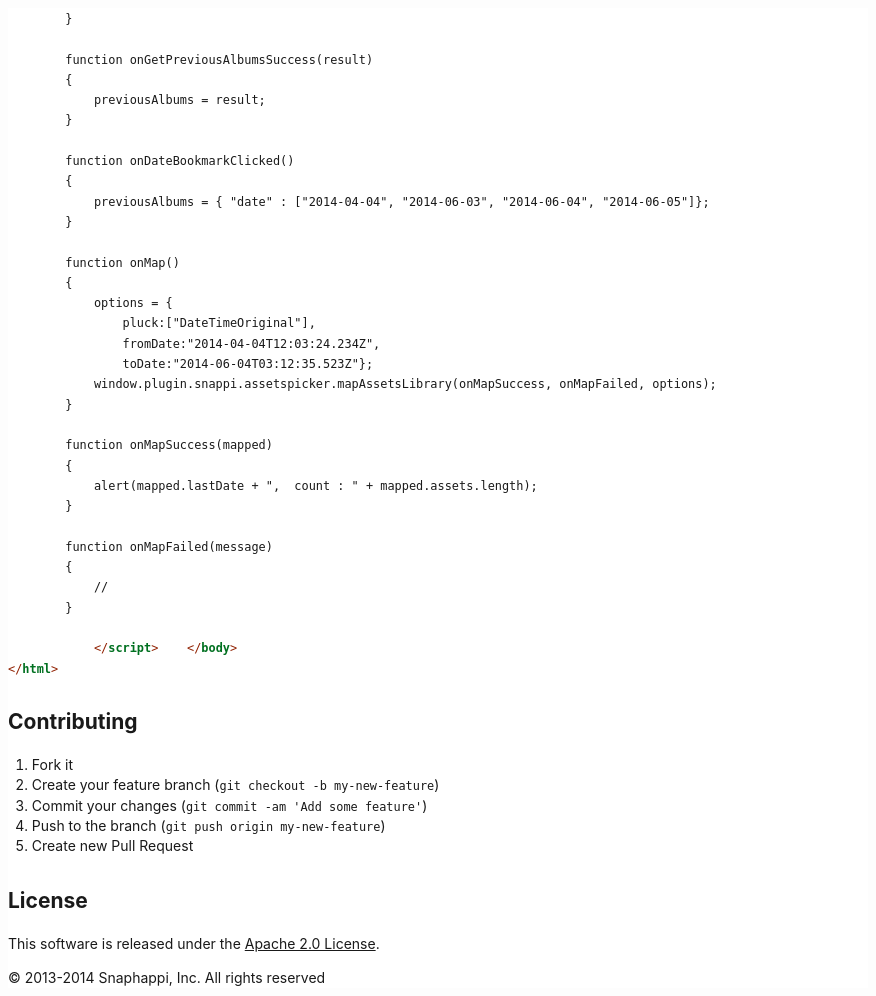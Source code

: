 ```html
        }
        
        function onGetPreviousAlbumsSuccess(result)
        {
            previousAlbums = result;
        }
        
        function onDateBookmarkClicked()
        {
            previousAlbums = { "date" : ["2014-04-04", "2014-06-03", "2014-06-04", "2014-06-05"]};
        }
        
        function onMap()
        {
            options = {
                pluck:["DateTimeOriginal"],
                fromDate:"2014-04-04T12:03:24.234Z",
                toDate:"2014-06-04T03:12:35.523Z"};
            window.plugin.snappi.assetspicker.mapAssetsLibrary(onMapSuccess, onMapFailed, options);
        }
        
        function onMapSuccess(mapped)
        {
            alert(mapped.lastDate + ",  count : " + mapped.assets.length);
        }
        
        function onMapFailed(message)
        {
            //
        }
        
            </script>    </body>
</html>
```

## Contributing

1. Fork it
2. Create your feature branch (`git checkout -b my-new-feature`)
3. Commit your changes (`git commit -am 'Add some feature'`)
4. Push to the branch (`git push origin my-new-feature`)
5. Create new Pull Request


## License

This software is released under the [Apache 2.0 License][apache2_license].

© 2013-2014 Snaphappi, Inc. All rights reserved

[ctassetspickercontroller]: https://github.com/chiunam/CTAssetsPickerController
[cordova-plugin-local-notifications]: https://github.com/katzer/cordova-plugin-local-notifications
[cordova]: https://cordova.apache.org
[PGB_plugin]: https://build.phonegap.com/plugins/413
[onsuccess]: #onSuccess
[oncancel]: #onCancel
[options]: #options
[getById]: #getById
[ongetbyid]: #onGetById
[CLI]: http://cordova.apache.org/docs/en/3.0.0/guide_cli_index.md.html#The%20Command-line%20Interface
[PGB]: http://docs.build.phonegap.com/en_US/3.3.0/index.html
[apache2_license]: http://opensource.org/licenses/Apache-2.0
